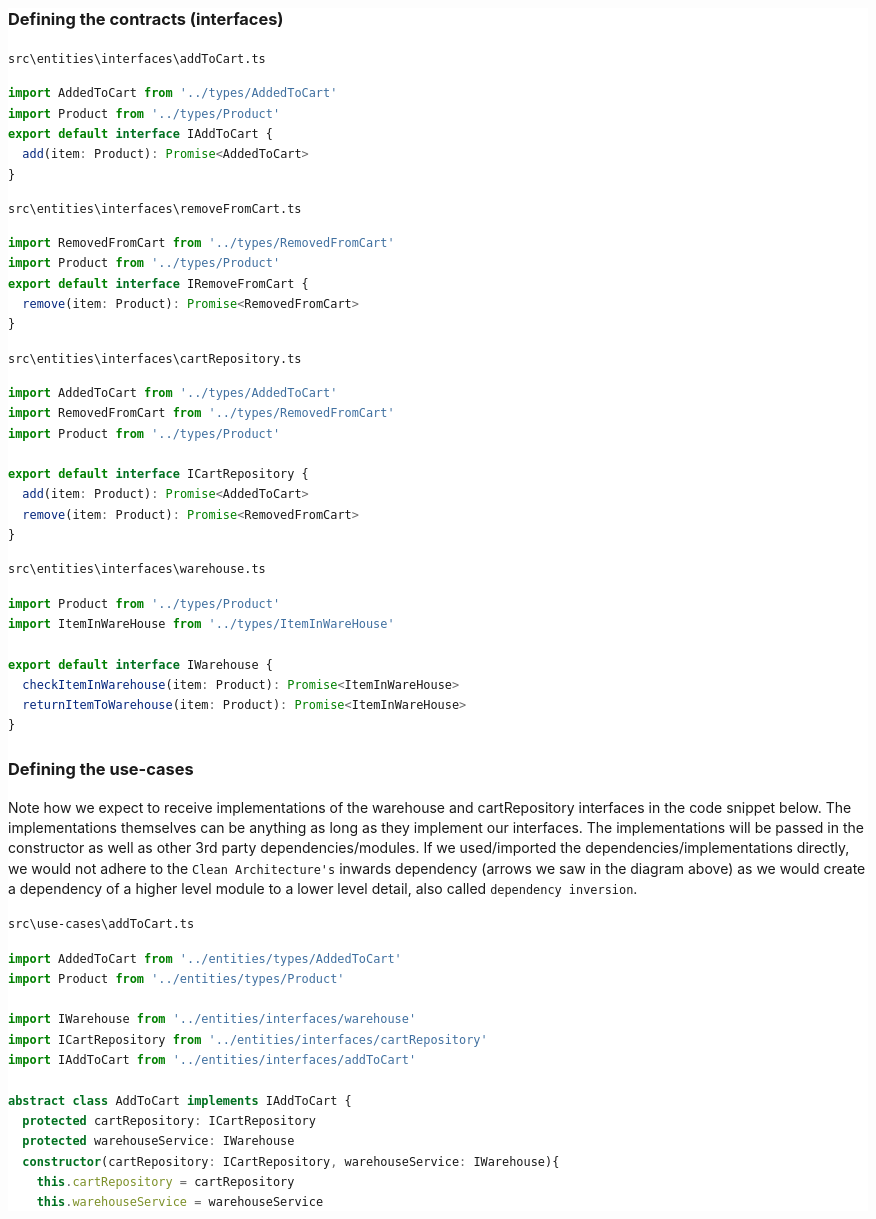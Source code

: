 ### Defining the contracts (interfaces)


`src\entities\interfaces\addToCart.ts`
```typescript
import AddedToCart from '../types/AddedToCart'
import Product from '../types/Product'
export default interface IAddToCart {
  add(item: Product): Promise<AddedToCart>
}
```
`src\entities\interfaces\removeFromCart.ts`
```typescript
import RemovedFromCart from '../types/RemovedFromCart'
import Product from '../types/Product'
export default interface IRemoveFromCart {
  remove(item: Product): Promise<RemovedFromCart>
}
```
`src\entities\interfaces\cartRepository.ts`
```typescript
import AddedToCart from '../types/AddedToCart'
import RemovedFromCart from '../types/RemovedFromCart'
import Product from '../types/Product'

export default interface ICartRepository {
  add(item: Product): Promise<AddedToCart>
  remove(item: Product): Promise<RemovedFromCart>
}
```
`src\entities\interfaces\warehouse.ts`
```typescript
import Product from '../types/Product'
import ItemInWareHouse from '../types/ItemInWareHouse'

export default interface IWarehouse {
  checkItemInWarehouse(item: Product): Promise<ItemInWareHouse>
  returnItemToWarehouse(item: Product): Promise<ItemInWareHouse>
}
```

### Defining the use-cases

Note how we expect to receive implementations of the warehouse and cartRepository interfaces in the code snippet below. The implementations themselves can be anything as long as they implement our interfaces.
The implementations will be passed in the constructor as well as other 3rd party dependencies/modules. If we used/imported the dependencies/implementations directly, we would not adhere to the `Clean Architecture's` inwards dependency (arrows we saw in the diagram above) as we would create a dependency of a higher level module to a lower level detail, also called `dependency inversion`. 

`src\use-cases\addToCart.ts`
```typescript
import AddedToCart from '../entities/types/AddedToCart'
import Product from '../entities/types/Product'

import IWarehouse from '../entities/interfaces/warehouse'
import ICartRepository from '../entities/interfaces/cartRepository'
import IAddToCart from '../entities/interfaces/addToCart'

abstract class AddToCart implements IAddToCart {
  protected cartRepository: ICartRepository
  protected warehouseService: IWarehouse
  constructor(cartRepository: ICartRepository, warehouseService: IWarehouse){
    this.cartRepository = cartRepository
    this.warehouseService = warehouseService
```